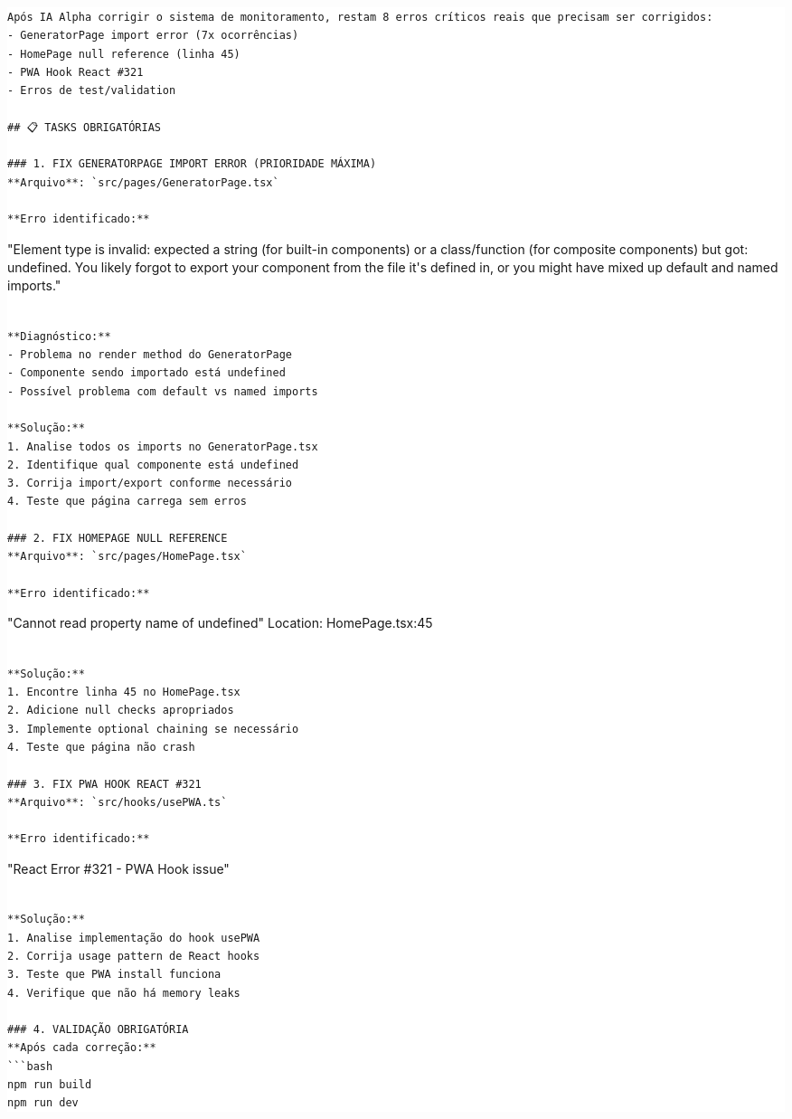 ```
Após IA Alpha corrigir o sistema de monitoramento, restam 8 erros críticos reais que precisam ser corrigidos:
- GeneratorPage import error (7x ocorrências)
- HomePage null reference (linha 45)
- PWA Hook React #321
- Erros de test/validation

## 📋 TASKS OBRIGATÓRIAS

### 1. FIX GENERATORPAGE IMPORT ERROR (PRIORIDADE MÁXIMA)
**Arquivo**: `src/pages/GeneratorPage.tsx`

**Erro identificado:**
```
"Element type is invalid: expected a string (for built-in components) or a class/function (for composite components) but got: undefined. You likely forgot to export your component from the file it's defined in, or you might have mixed up default and named imports."
```

**Diagnóstico:**
- Problema no render method do GeneratorPage
- Componente sendo importado está undefined
- Possível problema com default vs named imports

**Solução:**
1. Analise todos os imports no GeneratorPage.tsx
2. Identifique qual componente está undefined
3. Corrija import/export conforme necessário
4. Teste que página carrega sem erros

### 2. FIX HOMEPAGE NULL REFERENCE
**Arquivo**: `src/pages/HomePage.tsx`

**Erro identificado:**
```
"Cannot read property name of undefined"
Location: HomePage.tsx:45
```

**Solução:**
1. Encontre linha 45 no HomePage.tsx
2. Adicione null checks apropriados
3. Implemente optional chaining se necessário
4. Teste que página não crash

### 3. FIX PWA HOOK REACT #321
**Arquivo**: `src/hooks/usePWA.ts`

**Erro identificado:**
```
"React Error #321 - PWA Hook issue"
```

**Solução:**
1. Analise implementação do hook usePWA
2. Corrija usage pattern de React hooks
3. Teste que PWA install funciona
4. Verifique que não há memory leaks

### 4. VALIDAÇÃO OBRIGATÓRIA
**Após cada correção:**
```bash
npm run build
npm run dev
```